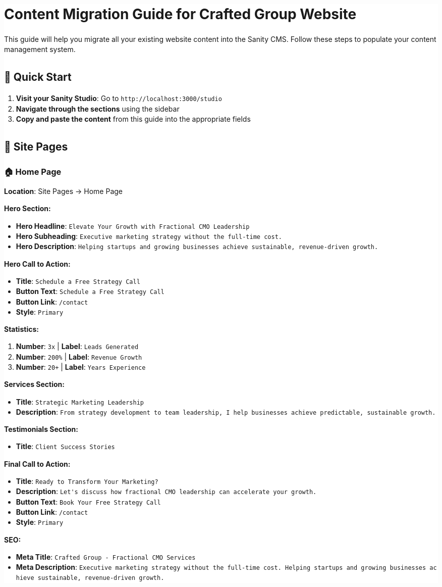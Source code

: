 # Content Migration Guide for Crafted Group Website

This guide will help you migrate all your existing website content into the Sanity CMS. Follow these steps to populate your content management system.

## 🚀 Quick Start

1. **Visit your Sanity Studio**: Go to `http://localhost:3000/studio`
2. **Navigate through the sections** using the sidebar
3. **Copy and paste the content** from this guide into the appropriate fields

## 📄 Site Pages

### 🏠 Home Page
**Location**: Site Pages → Home Page

**Hero Section:**
- **Hero Headline**: `Elevate Your Growth with Fractional CMO Leadership`
- **Hero Subheading**: `Executive marketing strategy without the full-time cost.`
- **Hero Description**: `Helping startups and growing businesses achieve sustainable, revenue-driven growth.`

**Hero Call to Action:**
- **Title**: `Schedule a Free Strategy Call`
- **Button Text**: `Schedule a Free Strategy Call`
- **Button Link**: `/contact`
- **Style**: `Primary`

**Statistics:**
1. **Number**: `3x` | **Label**: `Leads Generated`
2. **Number**: `200%` | **Label**: `Revenue Growth`
3. **Number**: `20+` | **Label**: `Years Experience`

**Services Section:**
- **Title**: `Strategic Marketing Leadership`
- **Description**: `From strategy development to team leadership, I help businesses achieve predictable, sustainable growth.`

**Testimonials Section:**
- **Title**: `Client Success Stories`

**Final Call to Action:**
- **Title**: `Ready to Transform Your Marketing?`
- **Description**: `Let's discuss how fractional CMO leadership can accelerate your growth.`
- **Button Text**: `Book Your Free Strategy Call`
- **Button Link**: `/contact`
- **Style**: `Primary`

**SEO:**
- **Meta Title**: `Crafted Group - Fractional CMO Services`
- **Meta Description**: `Executive marketing strategy without the full-time cost. Helping startups and growing businesses achieve sustainable, revenue-driven growth.`
